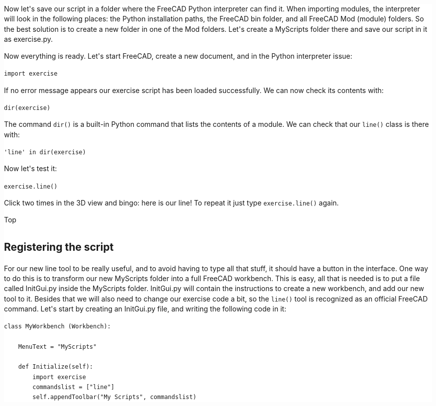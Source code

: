 Now let's save our script in a folder where the FreeCAD Python interpreter can
find it. When importing modules, the interpreter will look in the following
places: the Python installation paths, the FreeCAD bin folder, and all FreeCAD
Mod (module) folders. So the best solution is to create a new folder in one of
the Mod folders. Let's create a MyScripts folder there and save our script in
it as exercise.py.

Now everything is ready. Let's start FreeCAD, create a new document, and in
the Python interpreter issue:

    
    
    import exercise
    

If no error message appears our exercise script has been loaded successfully.
We can now check its contents with:

    
    
    dir(exercise)
    

The command `dir()` is a built-in Python command that lists the contents of a
module. We can check that our `line()` class is there with:

    
    
    'line' in dir(exercise)
    

Now let's test it:

    
    
    exercise.line()
    

Click two times in the 3D view and bingo: here is our line! To repeat it just
type `exercise.line()` again.

Top

## Registering the script

For our new line tool to be really useful, and to avoid having to type all
that stuff, it should have a button in the interface. One way to do this is to
transform our new MyScripts folder into a full FreeCAD workbench. This is
easy, all that is needed is to put a file called InitGui.py inside the
MyScripts folder. InitGui.py will contain the instructions to create a new
workbench, and add our new tool to it. Besides that we will also need to
change our exercise code a bit, so the `line()` tool is recognized as an
official FreeCAD command. Let's start by creating an InitGui.py file, and
writing the following code in it:

    
    
    class MyWorkbench (Workbench):
    
        MenuText = "MyScripts"
    
        def Initialize(self):
            import exercise
            commandslist = ["line"]
            self.appendToolbar("My Scripts", commandslist)
    